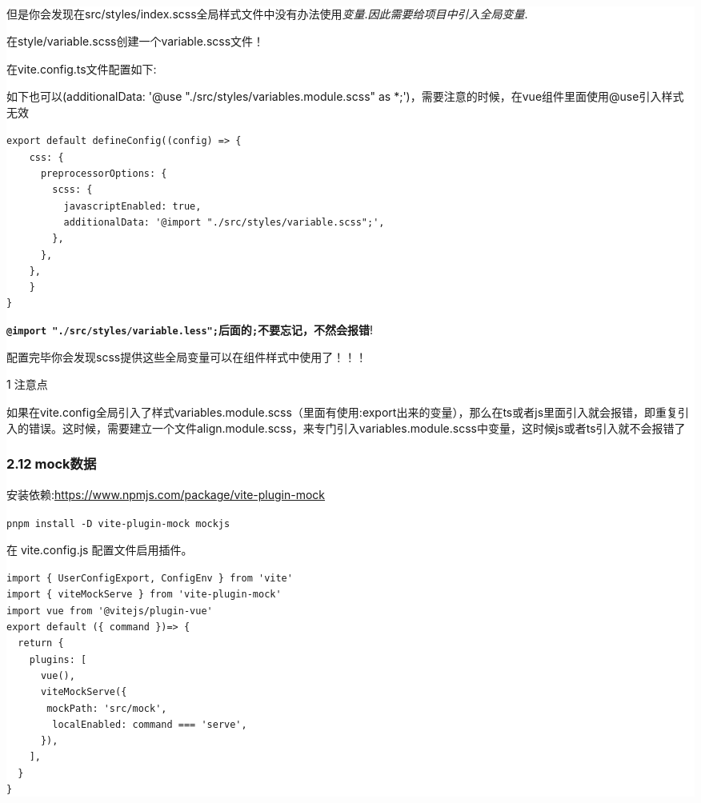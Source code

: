 但是你会发现在src/styles/index.scss全局样式文件中没有办法使用$变量.因此需要给项目中引入全局变量$.

在style/variable.scss创建一个variable.scss文件！

在vite.config.ts文件配置如下:

如下也可以(additionalData: '@use "./src/styles/variables.module.scss" as \*;')，需要注意的时候，在vue组件里面使用@use引入样式无效

```
export default defineConfig((config) => {
	css: {
      preprocessorOptions: {
        scss: {
          javascriptEnabled: true,
          additionalData: '@import "./src/styles/variable.scss";',
        },
      },
    },
	}
}
```

**`@import "./src/styles/variable.less";`后面的`;`不要忘记，不然会报错**!

配置完毕你会发现scss提供这些全局变量可以在组件样式中使用了！！！

1 注意点

如果在vite.config全局引入了样式variables.module.scss（里面有使用:export出来的变量），那么在ts或者js里面引入就会报错，即重复引入的错误。这时候，需要建立一个文件align.module.scss，来专门引入variables.module.scss中变量，这时候js或者ts引入就不会报错了

### 2.12 mock数据

安装依赖:https://www.npmjs.com/package/vite-plugin-mock

```
pnpm install -D vite-plugin-mock mockjs
```

在 vite.config.js 配置文件启用插件。

```
import { UserConfigExport, ConfigEnv } from 'vite'
import { viteMockServe } from 'vite-plugin-mock'
import vue from '@vitejs/plugin-vue'
export default ({ command })=> {
  return {
    plugins: [
      vue(),
      viteMockServe({
       mockPath: 'src/mock',
        localEnabled: command === 'serve',
      }),
    ],
  }
}
```
